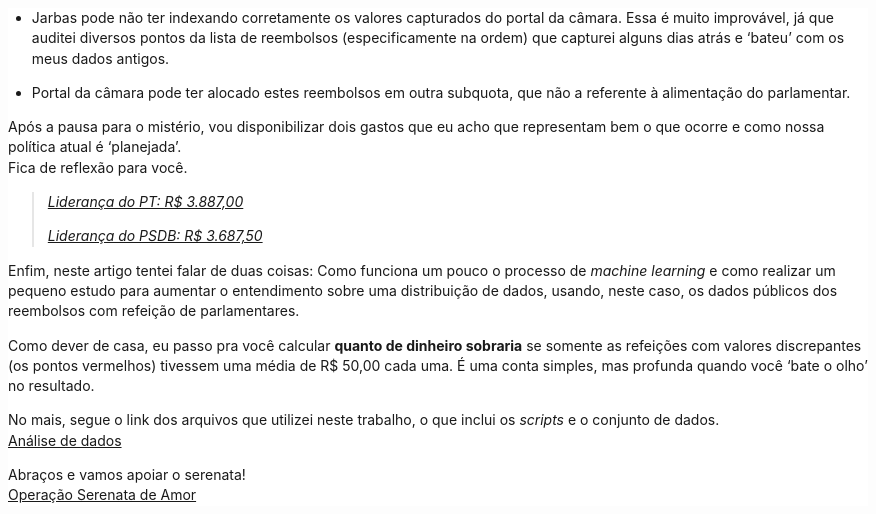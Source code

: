 - Jarbas pode não ter indexando corretamente os valores capturados do 
  portal da câmara. Essa é muito improvável, já que auditei diversos 
  pontos da lista de reembolsos (especificamente na ordem) que capturei 
  alguns dias atrás e ‘bateu’ com os meus dados antigos.

- Portal da câmara pode ter alocado estes reembolsos em outra subquota, que não a referente à alimentação do parlamentar.

Após a pausa para o mistério, vou disponibilizar dois gastos que eu acho que
 representam bem o que ocorre e como nossa política atual é ‘planejada’.  
Fica de reflexão para você.

> [*Liderança do PT: R$ 3.887,00*](https://jarbas.serenata.ai/layers/#/documentId/5736053)
> 
> [*Liderança do PSDB: R$ 3.687,50*](https://jarbas.serenata.ai/layers/#/documentId/5974689)

Enfim, neste artigo tentei falar de duas coisas: Como funciona um pouco o processo de *machine learning* e como realizar um pequeno estudo para aumentar o entendimento sobre 
uma distribuição de dados, usando, neste caso, os dados públicos dos 
reembolsos com refeição de parlamentares.

Como dever de casa, eu passo pra você calcular **quanto de dinheiro sobraria** se somente as refeições com valores discrepantes (os pontos vermelhos) 
tivessem uma média de R$ 50,00 cada uma. É uma conta simples, mas 
profunda quando você ‘bate o olho’ no resultado.

No mais, segue o link dos arquivos que utilizei neste trabalho, o que inclui os *scripts* e o conjunto de dados.  
[Análise de dados](https://github.com/marlluslustosa/myblog/blob/master/anexos/Analise_dados.tar.gz)

Abraços e vamos apoiar o serenata!  
[Operação Serenata de Amor](https://serenata.ai/)
